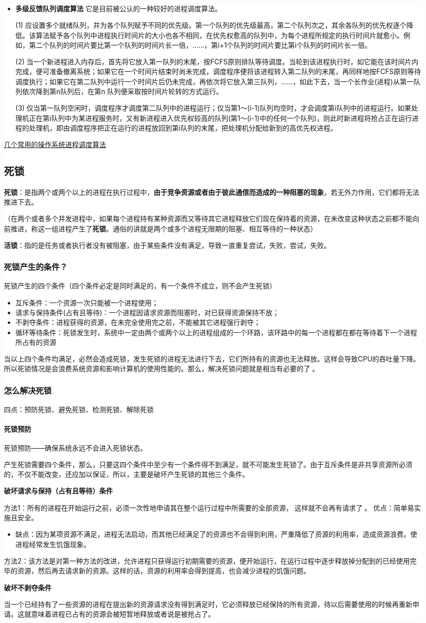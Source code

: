 - **多级反馈队列调度算法**
  它是目前被公认的一种较好的进程调度算法。

  (1) 应设置多个就绪队列，并为各个队列赋予不同的优先级。第一个队列的优先级最高，第二个队列次之，其余各队列的优先权逐个降低。该算法赋予各个队列中进程执行时间片的大小也各不相同，在优先权愈高的队列中，为每个进程所规定的执行时间片就愈小。例如，第二个队列的时间片要比第一个队列的时间片长一倍，……，第i+1个队列的时间片要比第i个队列的时间片长一倍。

  (2) 当一个新进程进入内存后，首先将它放入第一队列的末尾，按FCFS原则排队等待调度。当轮到该进程执行时，如它能在该时间片内完成，便可准备撤离系统；如果它在一个时间片结束时尚未完成，调度程序便将该进程转入第二队列的末尾，再同样地按FCFS原则等待调度执行；如果它在第二队列中运行一个时间片后仍未完成，再依次将它放入第三队列，……，如此下去，当一个长作业(进程)从第一队列依次降到第n队列后，在第n 队列便采取按时间片轮转的方式运行。

  (3) 仅当第一队列空闲时，调度程序才调度第二队列中的进程运行；仅当第1～(i-1)队列均空时，才会调度第i队列中的进程运行。如果处理机正在第i队列中为某进程服务时，又有新进程进入优先权较高的队列(第1～(i-1)中的任何一个队列)，则此时新进程将抢占正在运行进程的处理机，即由调度程序把正在运行的进程放回到第i队列的末尾，把处理机分配给新到的高优先权进程。

[几个常用的操作系统进程调度算法](http://blog.csdn.net/luyafei_89430/article/details/12971171)

## 死锁

**死锁**：是指两个或两个以上的进程在执行过程中，**由于竞争资源或者由于彼此通信而造成的一种阻塞的现象**，若无外力作用，它们都将无法推进下去。

（在两个或者多个并发进程中，如果每个进程持有某种资源而又等待其它进程释放它们现在保持着的资源，在未改变这种状态之前都不能向前推进，称这一组进程产生了**死锁**。通俗的讲就是两个或多个进程无限期的阻塞、相互等待的一种状态）

**活锁**：指的是任务或者执行者没有被阻塞，由于某些条件没有满足，导致一直重复尝试，失败，尝试，失败。

### 死锁产生的条件？

 死锁产生的四个条件（四个条件必定是同时满足的，有一个条件不成立，则不会产生死锁）

- 互斥条件：一个资源一次只能被一个进程使用；
- 请求与保持条件(占有且等待)：一个进程因请求资源而阻塞时，对已获得资源保持不放；
- 不剥夺条件：进程获得的资源，在未完全使用完之前，不能被其它进程强行剥夺；
- 循环等待条件：死锁发生时，系统中一定由两个或两个以上的进程组成的一个环路，该环路中的每一个进程都在都在等待着下一个进程所占有的资源

当以上四个条件均满足，必然会造成死锁，发生死锁的进程无法进行下去，它们所持有的资源也无法释放。这样会导致CPU的吞吐量下降。所以死锁情况是会浪费系统资源和影响计算机的使用性能的。那么，解决死锁问题就是相当有必要的了 。

### 怎么解决死锁

四点：预防死锁、避免死锁、检测死锁、解除死锁 

#### 死锁预防

死锁预防——确保系统永远不会进入死锁状态。

产生死锁需要四个条件，那么，只要这四个条件中至少有一个条件得不到满足，就不可能发生死锁了。由于互斥条件是非共享资源所必须的，不仅不能改变，还应加以保证，所以，主要是破坏产生死锁的其他三个条件。

**破坏请求与保持（占有且等待）条件**

方法1：所有的进程在开始运行之前，必须一次性地申请其在整个运行过程中所需要的全部资源， 这样就不会再有请求了 。
优点：简单易实施且安全。

- 缺点：因为某项资源不满足，进程无法启动，而其他已经满足了的资源也不会得到利用，严重降低了资源的利用率，造成资源浪费。使进程经常发生饥饿现象。

方法2：该方法是对第一种方法的改进，允许进程只获得运行初期需要的资源，便开始运行，在运行过程中逐步释放掉分配到的已经使用完毕的资源，然后再去请求新的资源。这样的话，资源的利用率会得到提高，也会减少进程的饥饿问题。

**破坏不剥夺条件**

当一个已经持有了一些资源的进程在提出新的资源请求没有得到满足时，它必须释放已经保持的所有资源，待以后需要使用的时候再重新申请。这就意味着进程已占有的资源会被短暂地释放或者说是被抢占了。
